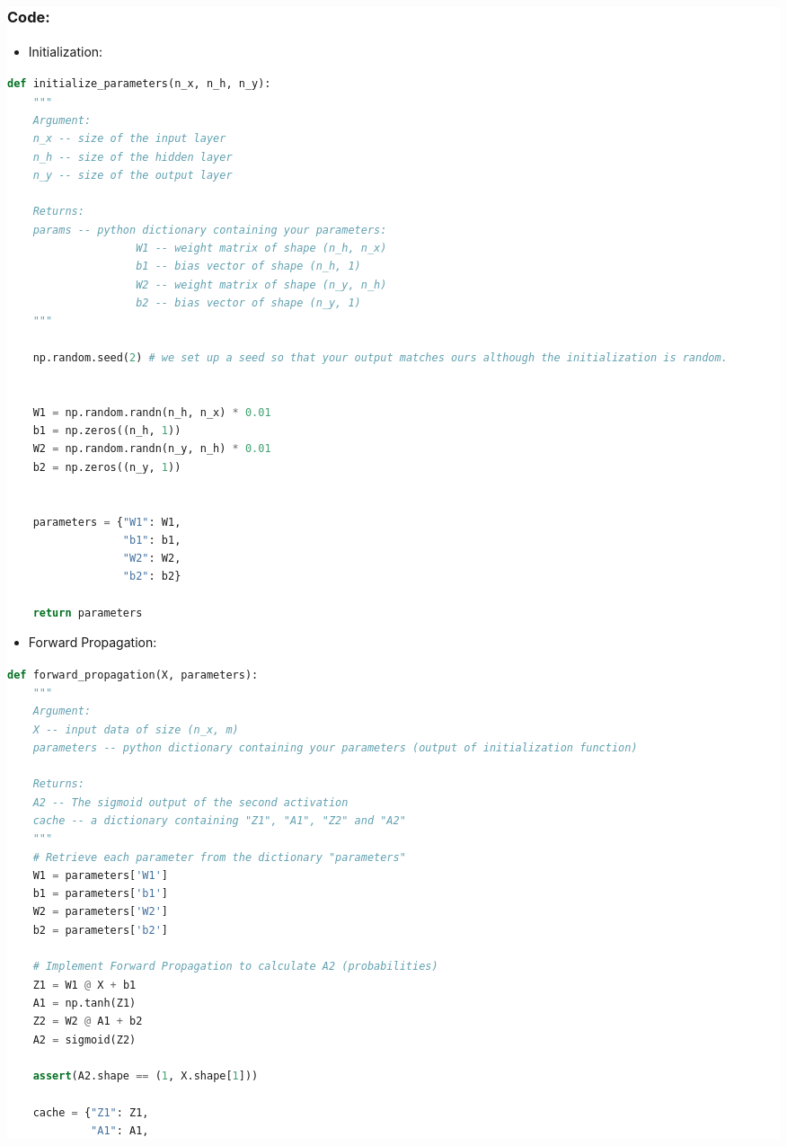 ### Code:
- Initialization:
```python
def initialize_parameters(n_x, n_h, n_y):
    """
    Argument:
    n_x -- size of the input layer
    n_h -- size of the hidden layer
    n_y -- size of the output layer
    
    Returns:
    params -- python dictionary containing your parameters:
                    W1 -- weight matrix of shape (n_h, n_x)
                    b1 -- bias vector of shape (n_h, 1)
                    W2 -- weight matrix of shape (n_y, n_h)
                    b2 -- bias vector of shape (n_y, 1)
    """
    
    np.random.seed(2) # we set up a seed so that your output matches ours although the initialization is random.
    

    W1 = np.random.randn(n_h, n_x) * 0.01
    b1 = np.zeros((n_h, 1))
    W2 = np.random.randn(n_y, n_h) * 0.01
    b2 = np.zeros((n_y, 1))


    parameters = {"W1": W1,
                  "b1": b1,
                  "W2": W2,
                  "b2": b2}
    
    return parameters
```
- Forward Propagation:
```python
def forward_propagation(X, parameters):
    """
    Argument:
    X -- input data of size (n_x, m)
    parameters -- python dictionary containing your parameters (output of initialization function)
    
    Returns:
    A2 -- The sigmoid output of the second activation
    cache -- a dictionary containing "Z1", "A1", "Z2" and "A2"
    """
    # Retrieve each parameter from the dictionary "parameters"
    W1 = parameters['W1']
    b1 = parameters['b1']
    W2 = parameters['W2']
    b2 = parameters['b2']
    
    # Implement Forward Propagation to calculate A2 (probabilities)
    Z1 = W1 @ X + b1
    A1 = np.tanh(Z1)
    Z2 = W2 @ A1 + b2
    A2 = sigmoid(Z2)
    
    assert(A2.shape == (1, X.shape[1]))
    
    cache = {"Z1": Z1,
             "A1": A1,
```
